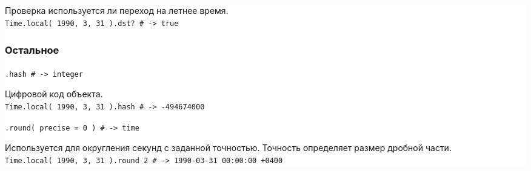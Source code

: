 Проверка используется ли переход на летнее время.  
`Time.local( 1990, 3, 31 ).dst? # -> true`

### Остальное

`.hash # -> integer`

Цифровой код объекта.  
`Time.local( 1990, 3, 31 ).hash # -> -494674000`

`.round( precise = 0 ) # -> time`

Используется для округления секунд с заданной точностью. Точность определяет размер дробной части.  
`Time.local( 1990, 3, 31 ).round 2 # -> 1990-03-31 00:00:00 +0400`